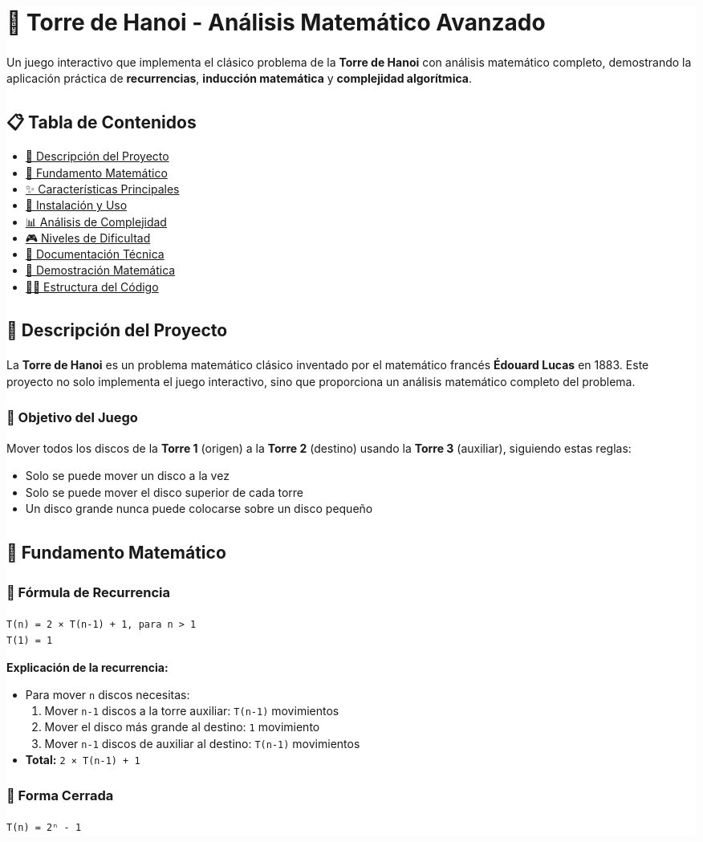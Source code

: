 # 🗼 Torre de Hanoi - Análisis Matemático Avanzado

Un juego interactivo que implementa el clásico problema de la **Torre de Hanoi** con análisis matemático completo, demostrando la aplicación práctica de **recurrencias**, **inducción matemática** y **complejidad algorítmica**.

## 📋 Tabla de Contenidos

- [🎯 Descripción del Proyecto](#-descripción-del-proyecto)
- [🧮 Fundamento Matemático](#-fundamento-matemático)
- [✨ Características Principales](#-características-principales)
- [🚀 Instalación y Uso](#-instalación-y-uso)
- [📊 Análisis de Complejidad](#-análisis-de-complejidad)
- [🎮 Niveles de Dificultad](#-niveles-de-dificultad)
- [🔬 Documentación Técnica](#-documentación-técnica)
- [📐 Demostración Matemática](#-demostración-matemática)
- [👨‍💻 Estructura del Código](#-estructura-del-código)

## 🎯 Descripción del Proyecto

La **Torre de Hanoi** es un problema matemático clásico inventado por el matemático francés **Édouard Lucas** en 1883. Este proyecto no solo implementa el juego interactivo, sino que proporciona un análisis matemático completo del problema.

### 🎯 Objetivo del Juego
Mover todos los discos de la **Torre 1** (origen) a la **Torre 2** (destino) usando la **Torre 3** (auxiliar), siguiendo estas reglas:
- Solo se puede mover un disco a la vez
- Solo se puede mover el disco superior de cada torre
- Un disco grande nunca puede colocarse sobre un disco pequeño

## 🧮 Fundamento Matemático

### 📐 Fórmula de Recurrencia
```
T(n) = 2 × T(n-1) + 1, para n > 1
T(1) = 1
```

**Explicación de la recurrencia:**
- Para mover `n` discos necesitas:
  1. Mover `n-1` discos a la torre auxiliar: `T(n-1)` movimientos
  2. Mover el disco más grande al destino: `1` movimiento
  3. Mover `n-1` discos de auxiliar al destino: `T(n-1)` movimientos
- **Total:** `2 × T(n-1) + 1`

### 🎯 Forma Cerrada
```
T(n) = 2ⁿ - 1
```
